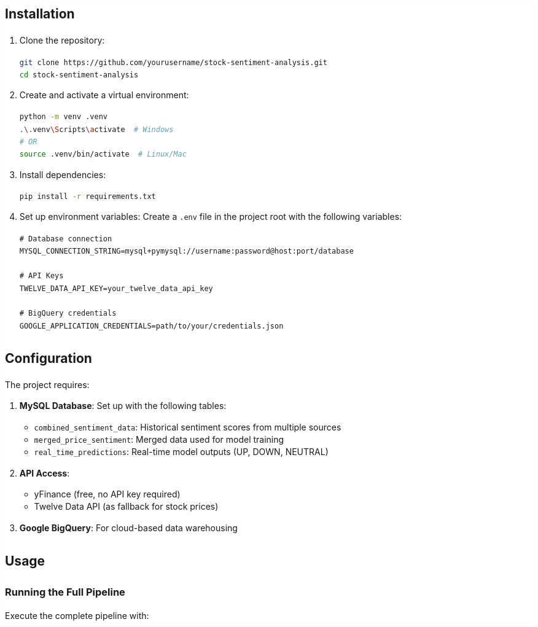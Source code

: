 ## Installation

1. Clone the repository:
   ```bash
   git clone https://github.com/yourusername/stock-sentiment-analysis.git
   cd stock-sentiment-analysis
   ```

2. Create and activate a virtual environment:
   ```bash
   python -m venv .venv
   .\.venv\Scripts\activate  # Windows
   # OR
   source .venv/bin/activate  # Linux/Mac
   ```

3. Install dependencies:
   ```bash
   pip install -r requirements.txt
   ```

4. Set up environment variables:
   Create a `.env` file in the project root with the following variables:
   ```
   # Database connection
   MYSQL_CONNECTION_STRING=mysql+pymysql://username:password@host:port/database

   # API Keys
   TWELVE_DATA_API_KEY=your_twelve_data_api_key

   # BigQuery credentials
   GOOGLE_APPLICATION_CREDENTIALS=path/to/your/credentials.json
   ```

## Configuration

The project requires:

1. **MySQL Database**: Set up with the following tables:
   - `combined_sentiment_data`: Historical sentiment scores from multiple sources
   - `merged_price_sentiment`: Merged data used for model training
   - `real_time_predictions`: Real-time model outputs (UP, DOWN, NEUTRAL)

2. **API Access**:
   - yFinance (free, no API key required)
   - Twelve Data API (as fallback for stock prices)

3. **Google BigQuery**: For cloud-based data warehousing

## Usage

### Running the Full Pipeline

Execute the complete pipeline with:
